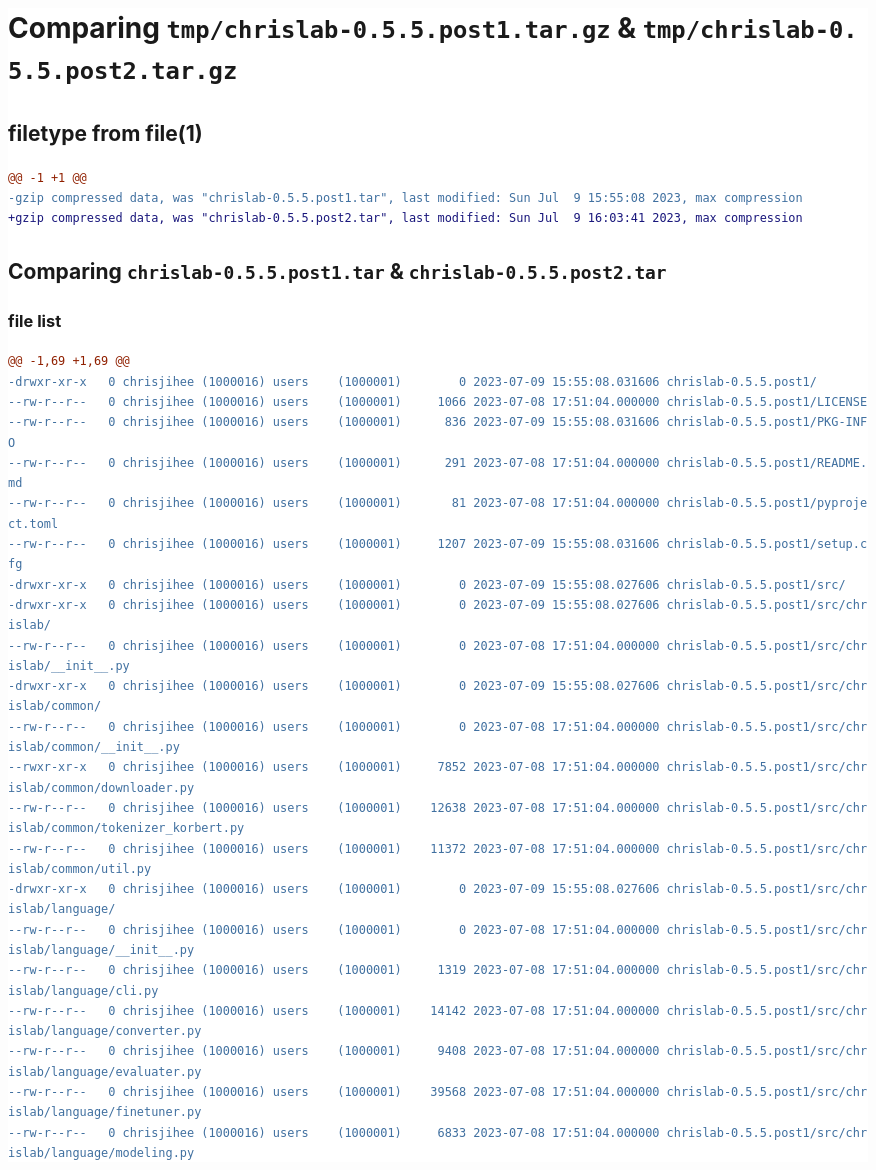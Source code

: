 # Comparing `tmp/chrislab-0.5.5.post1.tar.gz` & `tmp/chrislab-0.5.5.post2.tar.gz`

## filetype from file(1)

```diff
@@ -1 +1 @@
-gzip compressed data, was "chrislab-0.5.5.post1.tar", last modified: Sun Jul  9 15:55:08 2023, max compression
+gzip compressed data, was "chrislab-0.5.5.post2.tar", last modified: Sun Jul  9 16:03:41 2023, max compression
```

## Comparing `chrislab-0.5.5.post1.tar` & `chrislab-0.5.5.post2.tar`

### file list

```diff
@@ -1,69 +1,69 @@
-drwxr-xr-x   0 chrisjihee (1000016) users    (1000001)        0 2023-07-09 15:55:08.031606 chrislab-0.5.5.post1/
--rw-r--r--   0 chrisjihee (1000016) users    (1000001)     1066 2023-07-08 17:51:04.000000 chrislab-0.5.5.post1/LICENSE
--rw-r--r--   0 chrisjihee (1000016) users    (1000001)      836 2023-07-09 15:55:08.031606 chrislab-0.5.5.post1/PKG-INFO
--rw-r--r--   0 chrisjihee (1000016) users    (1000001)      291 2023-07-08 17:51:04.000000 chrislab-0.5.5.post1/README.md
--rw-r--r--   0 chrisjihee (1000016) users    (1000001)       81 2023-07-08 17:51:04.000000 chrislab-0.5.5.post1/pyproject.toml
--rw-r--r--   0 chrisjihee (1000016) users    (1000001)     1207 2023-07-09 15:55:08.031606 chrislab-0.5.5.post1/setup.cfg
-drwxr-xr-x   0 chrisjihee (1000016) users    (1000001)        0 2023-07-09 15:55:08.027606 chrislab-0.5.5.post1/src/
-drwxr-xr-x   0 chrisjihee (1000016) users    (1000001)        0 2023-07-09 15:55:08.027606 chrislab-0.5.5.post1/src/chrislab/
--rw-r--r--   0 chrisjihee (1000016) users    (1000001)        0 2023-07-08 17:51:04.000000 chrislab-0.5.5.post1/src/chrislab/__init__.py
-drwxr-xr-x   0 chrisjihee (1000016) users    (1000001)        0 2023-07-09 15:55:08.027606 chrislab-0.5.5.post1/src/chrislab/common/
--rw-r--r--   0 chrisjihee (1000016) users    (1000001)        0 2023-07-08 17:51:04.000000 chrislab-0.5.5.post1/src/chrislab/common/__init__.py
--rwxr-xr-x   0 chrisjihee (1000016) users    (1000001)     7852 2023-07-08 17:51:04.000000 chrislab-0.5.5.post1/src/chrislab/common/downloader.py
--rw-r--r--   0 chrisjihee (1000016) users    (1000001)    12638 2023-07-08 17:51:04.000000 chrislab-0.5.5.post1/src/chrislab/common/tokenizer_korbert.py
--rw-r--r--   0 chrisjihee (1000016) users    (1000001)    11372 2023-07-08 17:51:04.000000 chrislab-0.5.5.post1/src/chrislab/common/util.py
-drwxr-xr-x   0 chrisjihee (1000016) users    (1000001)        0 2023-07-09 15:55:08.027606 chrislab-0.5.5.post1/src/chrislab/language/
--rw-r--r--   0 chrisjihee (1000016) users    (1000001)        0 2023-07-08 17:51:04.000000 chrislab-0.5.5.post1/src/chrislab/language/__init__.py
--rw-r--r--   0 chrisjihee (1000016) users    (1000001)     1319 2023-07-08 17:51:04.000000 chrislab-0.5.5.post1/src/chrislab/language/cli.py
--rw-r--r--   0 chrisjihee (1000016) users    (1000001)    14142 2023-07-08 17:51:04.000000 chrislab-0.5.5.post1/src/chrislab/language/converter.py
--rw-r--r--   0 chrisjihee (1000016) users    (1000001)     9408 2023-07-08 17:51:04.000000 chrislab-0.5.5.post1/src/chrislab/language/evaluater.py
--rw-r--r--   0 chrisjihee (1000016) users    (1000001)    39568 2023-07-08 17:51:04.000000 chrislab-0.5.5.post1/src/chrislab/language/finetuner.py
--rw-r--r--   0 chrisjihee (1000016) users    (1000001)     6833 2023-07-08 17:51:04.000000 chrislab-0.5.5.post1/src/chrislab/language/modeling.py
```